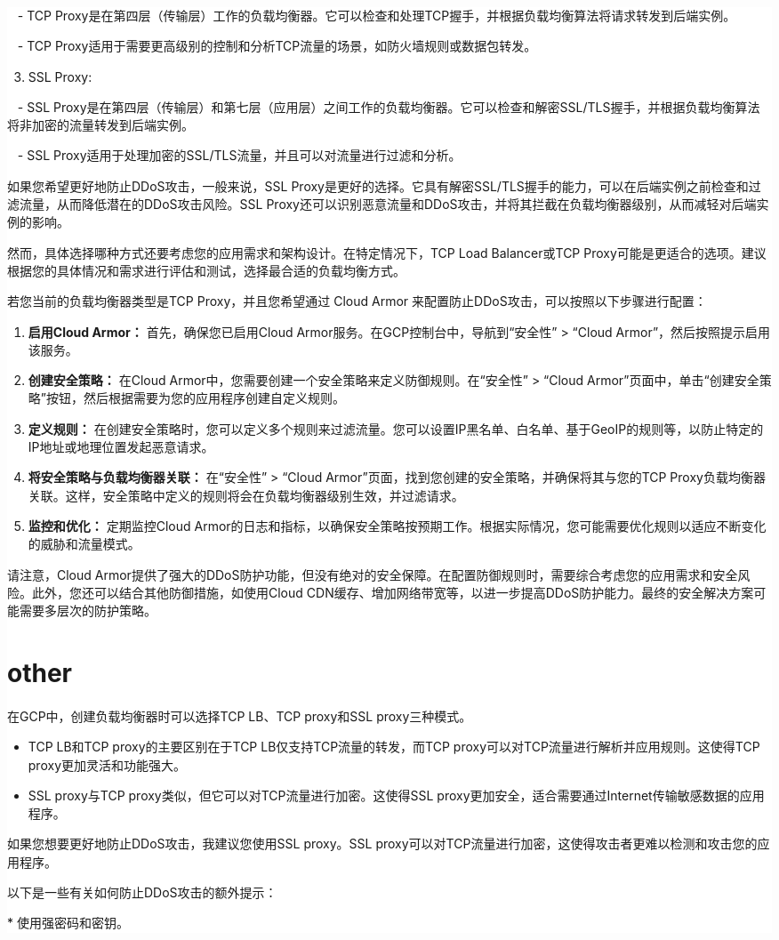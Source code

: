    - TCP Proxy是在第四层（传输层）工作的负载均衡器。它可以检查和处理TCP握手，并根据负载均衡算法将请求转发到后端实例。

   - TCP Proxy适用于需要更高级别的控制和分析TCP流量的场景，如防火墙规则或数据包转发。

  

3. SSL Proxy:

   - SSL Proxy是在第四层（传输层）和第七层（应用层）之间工作的负载均衡器。它可以检查和解密SSL/TLS握手，并根据负载均衡算法将非加密的流量转发到后端实例。

   - SSL Proxy适用于处理加密的SSL/TLS流量，并且可以对流量进行过滤和分析。

  

如果您希望更好地防止DDoS攻击，一般来说，SSL Proxy是更好的选择。它具有解密SSL/TLS握手的能力，可以在后端实例之前检查和过滤流量，从而降低潜在的DDoS攻击风险。SSL Proxy还可以识别恶意流量和DDoS攻击，并将其拦截在负载均衡器级别，从而减轻对后端实例的影响。


然而，具体选择哪种方式还要考虑您的应用需求和架构设计。在特定情况下，TCP Load Balancer或TCP Proxy可能是更适合的选项。建议根据您的具体情况和需求进行评估和测试，选择最合适的负载均衡方式。


若您当前的负载均衡器类型是TCP Proxy，并且您希望通过 Cloud Armor 来配置防止DDoS攻击，可以按照以下步骤进行配置：

  

1. **启用Cloud Armor：** 首先，确保您已启用Cloud Armor服务。在GCP控制台中，导航到“安全性” > “Cloud Armor”，然后按照提示启用该服务。

  

2. **创建安全策略：** 在Cloud Armor中，您需要创建一个安全策略来定义防御规则。在“安全性” > “Cloud Armor”页面中，单击“创建安全策略”按钮，然后根据需要为您的应用程序创建自定义规则。

  

3. **定义规则：** 在创建安全策略时，您可以定义多个规则来过滤流量。您可以设置IP黑名单、白名单、基于GeoIP的规则等，以防止特定的IP地址或地理位置发起恶意请求。

  

4. **将安全策略与负载均衡器关联：** 在“安全性” > “Cloud Armor”页面，找到您创建的安全策略，并确保将其与您的TCP Proxy负载均衡器关联。这样，安全策略中定义的规则将会在负载均衡器级别生效，并过滤请求。

  

5. **监控和优化：** 定期监控Cloud Armor的日志和指标，以确保安全策略按预期工作。根据实际情况，您可能需要优化规则以适应不断变化的威胁和流量模式。

  

请注意，Cloud Armor提供了强大的DDoS防护功能，但没有绝对的安全保障。在配置防御规则时，需要综合考虑您的应用需求和安全风险。此外，您还可以结合其他防御措施，如使用Cloud CDN缓存、增加网络带宽等，以进一步提高DDoS防护能力。最终的安全解决方案可能需要多层次的防护策略。

  

    
# other
在GCP中，创建负载均衡器时可以选择TCP LB、TCP proxy和SSL proxy三种模式。

* TCP LB和TCP proxy的主要区别在于TCP LB仅支持TCP流量的转发，而TCP proxy可以对TCP流量进行解析并应用规则。这使得TCP proxy更加灵活和功能强大。

* SSL proxy与TCP proxy类似，但它可以对TCP流量进行加密。这使得SSL proxy更加安全，适合需要通过Internet传输敏感数据的应用程序。

  

如果您想要更好地防止DDoS攻击，我建议您使用SSL proxy。SSL proxy可以对TCP流量进行加密，这使得攻击者更难以检测和攻击您的应用程序。

以下是一些有关如何防止DDoS攻击的额外提示：

* 使用强密码和密钥。
